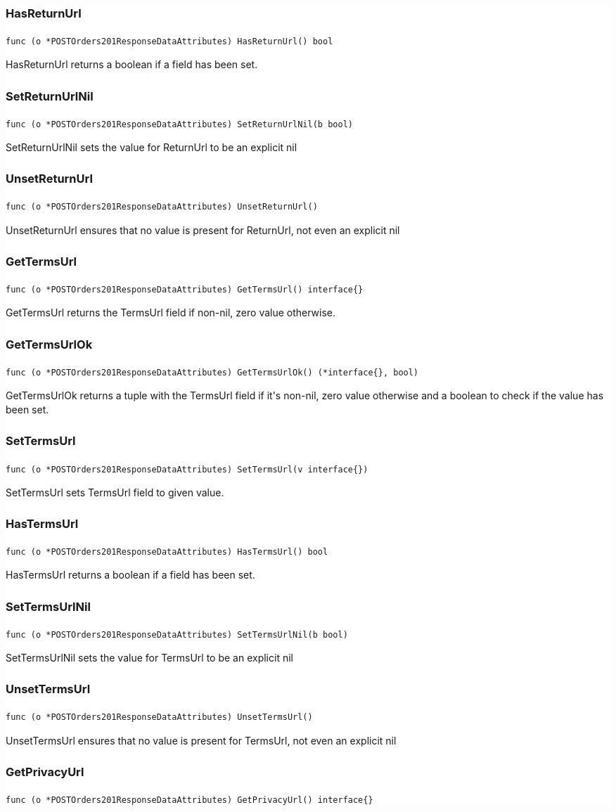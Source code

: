 ### HasReturnUrl

`func (o *POSTOrders201ResponseDataAttributes) HasReturnUrl() bool`

HasReturnUrl returns a boolean if a field has been set.

### SetReturnUrlNil

`func (o *POSTOrders201ResponseDataAttributes) SetReturnUrlNil(b bool)`

 SetReturnUrlNil sets the value for ReturnUrl to be an explicit nil

### UnsetReturnUrl
`func (o *POSTOrders201ResponseDataAttributes) UnsetReturnUrl()`

UnsetReturnUrl ensures that no value is present for ReturnUrl, not even an explicit nil
### GetTermsUrl

`func (o *POSTOrders201ResponseDataAttributes) GetTermsUrl() interface{}`

GetTermsUrl returns the TermsUrl field if non-nil, zero value otherwise.

### GetTermsUrlOk

`func (o *POSTOrders201ResponseDataAttributes) GetTermsUrlOk() (*interface{}, bool)`

GetTermsUrlOk returns a tuple with the TermsUrl field if it's non-nil, zero value otherwise
and a boolean to check if the value has been set.

### SetTermsUrl

`func (o *POSTOrders201ResponseDataAttributes) SetTermsUrl(v interface{})`

SetTermsUrl sets TermsUrl field to given value.

### HasTermsUrl

`func (o *POSTOrders201ResponseDataAttributes) HasTermsUrl() bool`

HasTermsUrl returns a boolean if a field has been set.

### SetTermsUrlNil

`func (o *POSTOrders201ResponseDataAttributes) SetTermsUrlNil(b bool)`

 SetTermsUrlNil sets the value for TermsUrl to be an explicit nil

### UnsetTermsUrl
`func (o *POSTOrders201ResponseDataAttributes) UnsetTermsUrl()`

UnsetTermsUrl ensures that no value is present for TermsUrl, not even an explicit nil
### GetPrivacyUrl

`func (o *POSTOrders201ResponseDataAttributes) GetPrivacyUrl() interface{}`
